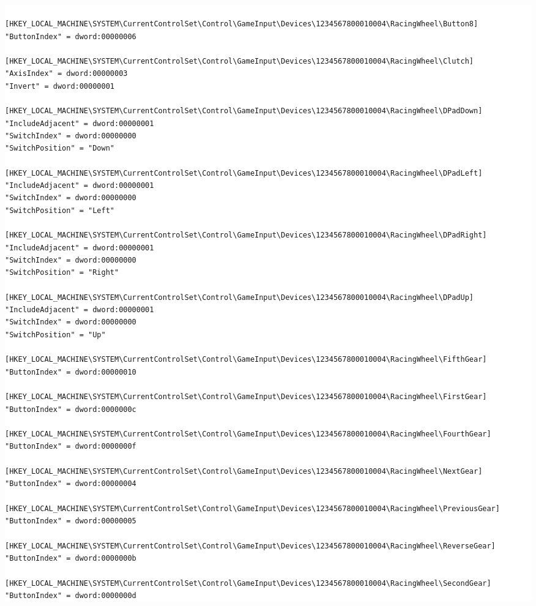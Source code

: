 ```text

[HKEY_LOCAL_MACHINE\SYSTEM\CurrentControlSet\Control\GameInput\Devices\1234567800010004\RacingWheel\Button8]
"ButtonIndex" = dword:00000006

[HKEY_LOCAL_MACHINE\SYSTEM\CurrentControlSet\Control\GameInput\Devices\1234567800010004\RacingWheel\Clutch]
"AxisIndex" = dword:00000003
"Invert" = dword:00000001

[HKEY_LOCAL_MACHINE\SYSTEM\CurrentControlSet\Control\GameInput\Devices\1234567800010004\RacingWheel\DPadDown]
"IncludeAdjacent" = dword:00000001
"SwitchIndex" = dword:00000000
"SwitchPosition" = "Down"

[HKEY_LOCAL_MACHINE\SYSTEM\CurrentControlSet\Control\GameInput\Devices\1234567800010004\RacingWheel\DPadLeft]
"IncludeAdjacent" = dword:00000001
"SwitchIndex" = dword:00000000
"SwitchPosition" = "Left"

[HKEY_LOCAL_MACHINE\SYSTEM\CurrentControlSet\Control\GameInput\Devices\1234567800010004\RacingWheel\DPadRight]
"IncludeAdjacent" = dword:00000001
"SwitchIndex" = dword:00000000
"SwitchPosition" = "Right"

[HKEY_LOCAL_MACHINE\SYSTEM\CurrentControlSet\Control\GameInput\Devices\1234567800010004\RacingWheel\DPadUp]
"IncludeAdjacent" = dword:00000001
"SwitchIndex" = dword:00000000
"SwitchPosition" = "Up"

[HKEY_LOCAL_MACHINE\SYSTEM\CurrentControlSet\Control\GameInput\Devices\1234567800010004\RacingWheel\FifthGear]
"ButtonIndex" = dword:00000010

[HKEY_LOCAL_MACHINE\SYSTEM\CurrentControlSet\Control\GameInput\Devices\1234567800010004\RacingWheel\FirstGear]
"ButtonIndex" = dword:0000000c

[HKEY_LOCAL_MACHINE\SYSTEM\CurrentControlSet\Control\GameInput\Devices\1234567800010004\RacingWheel\FourthGear]
"ButtonIndex" = dword:0000000f

[HKEY_LOCAL_MACHINE\SYSTEM\CurrentControlSet\Control\GameInput\Devices\1234567800010004\RacingWheel\NextGear]
"ButtonIndex" = dword:00000004

[HKEY_LOCAL_MACHINE\SYSTEM\CurrentControlSet\Control\GameInput\Devices\1234567800010004\RacingWheel\PreviousGear]
"ButtonIndex" = dword:00000005

[HKEY_LOCAL_MACHINE\SYSTEM\CurrentControlSet\Control\GameInput\Devices\1234567800010004\RacingWheel\ReverseGear]
"ButtonIndex" = dword:0000000b

[HKEY_LOCAL_MACHINE\SYSTEM\CurrentControlSet\Control\GameInput\Devices\1234567800010004\RacingWheel\SecondGear]
"ButtonIndex" = dword:0000000d

```